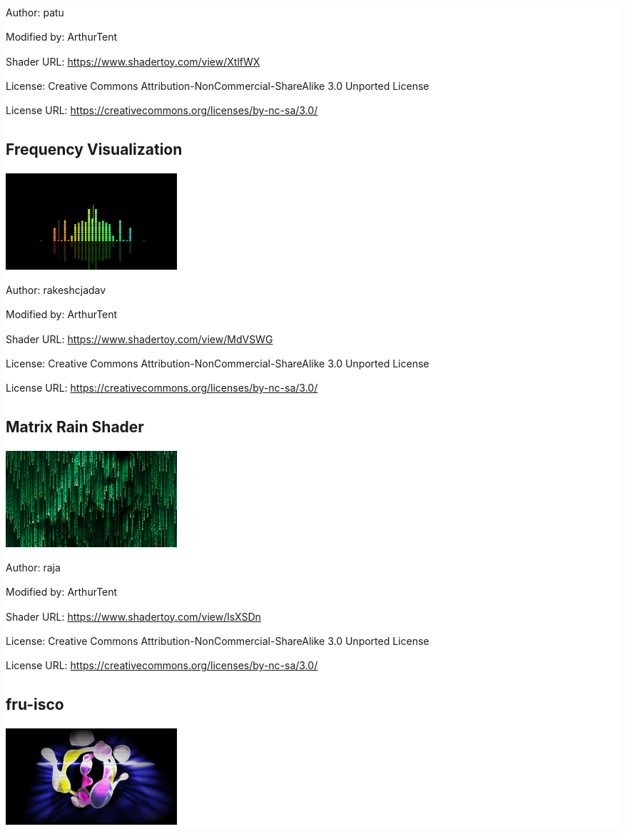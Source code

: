 Author: patu

Modified by: ArthurTent

Shader URL: https://www.shadertoy.com/view/XtlfWX

License: Creative Commons Attribution-NonCommercial-ShareAlike 3.0 Unported License

License URL: https://creativecommons.org/licenses/by-nc-sa/3.0/

## Frequency Visualization
![ ](../images/preview/FrequencyVisualization.frag.png)

Author: rakeshcjadav

Modified by: ArthurTent

Shader URL: https://www.shadertoy.com/view/MdVSWG

License: Creative Commons Attribution-NonCommercial-ShareAlike 3.0 Unported License

License URL: https://creativecommons.org/licenses/by-nc-sa/3.0/

## Matrix Rain Shader
![ ](../images/preview/MatrixRainShader.frag.png)

Author: raja

Modified by: ArthurTent

Shader URL: https://www.shadertoy.com/view/lsXSDn

License: Creative Commons Attribution-NonCommercial-ShareAlike 3.0 Unported License

License URL: https://creativecommons.org/licenses/by-nc-sa/3.0/

## fru-isco
![ ](../images/preview/fru-isco.frag.png)

